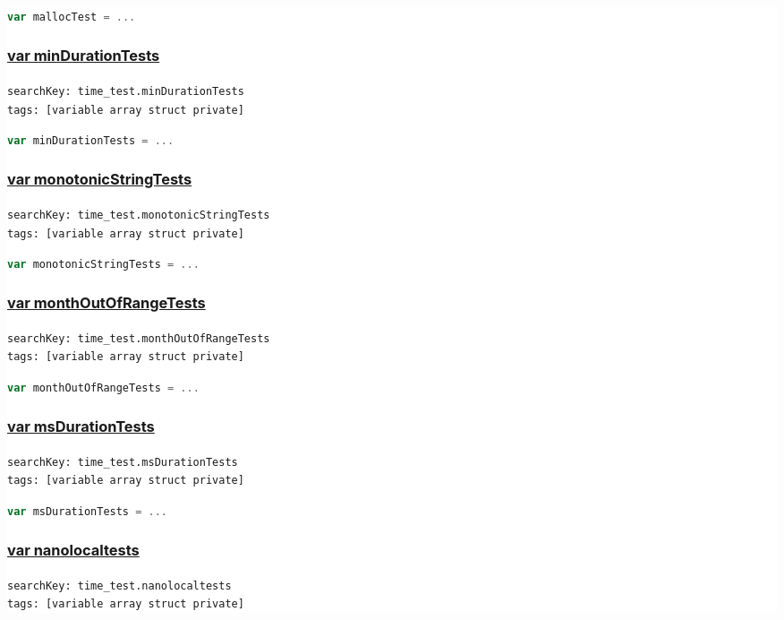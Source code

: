 ```Go
var mallocTest = ...
```

### <a id="minDurationTests" href="#minDurationTests">var minDurationTests</a>

```
searchKey: time_test.minDurationTests
tags: [variable array struct private]
```

```Go
var minDurationTests = ...
```

### <a id="monotonicStringTests" href="#monotonicStringTests">var monotonicStringTests</a>

```
searchKey: time_test.monotonicStringTests
tags: [variable array struct private]
```

```Go
var monotonicStringTests = ...
```

### <a id="monthOutOfRangeTests" href="#monthOutOfRangeTests">var monthOutOfRangeTests</a>

```
searchKey: time_test.monthOutOfRangeTests
tags: [variable array struct private]
```

```Go
var monthOutOfRangeTests = ...
```

### <a id="msDurationTests" href="#msDurationTests">var msDurationTests</a>

```
searchKey: time_test.msDurationTests
tags: [variable array struct private]
```

```Go
var msDurationTests = ...
```

### <a id="nanolocaltests" href="#nanolocaltests">var nanolocaltests</a>

```
searchKey: time_test.nanolocaltests
tags: [variable array struct private]
```
